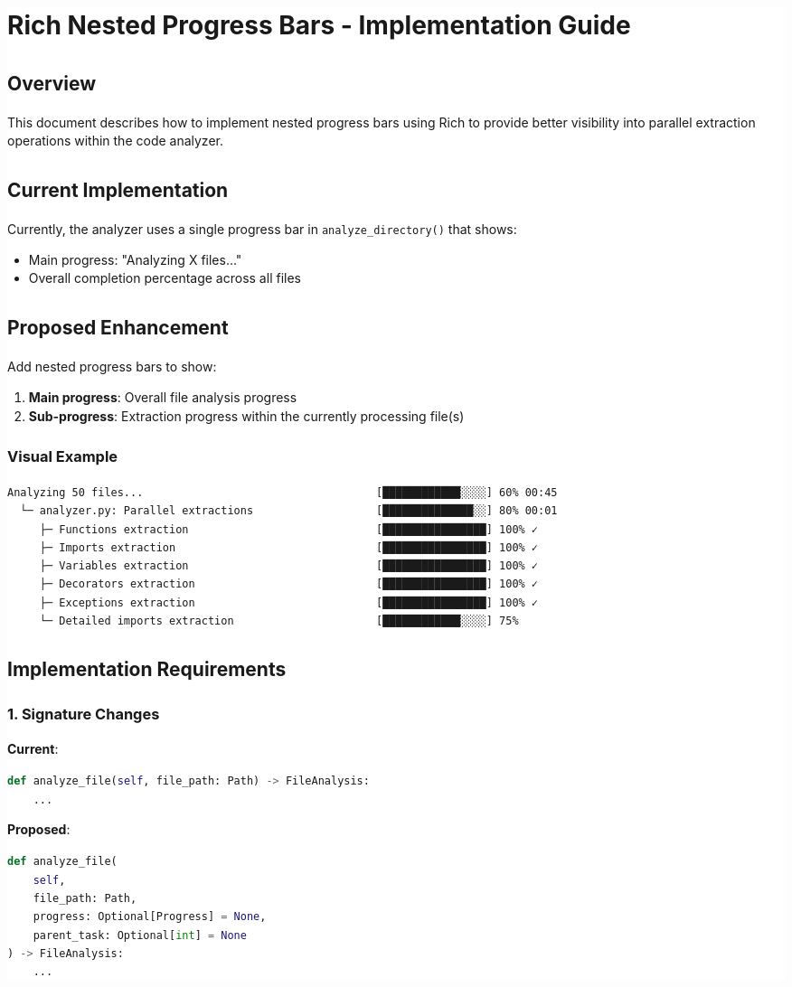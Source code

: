 # Rich Nested Progress Bars - Implementation Guide

## Overview

This document describes how to implement nested progress bars using Rich to provide better visibility into parallel extraction operations within the code analyzer.

## Current Implementation

Currently, the analyzer uses a single progress bar in `analyze_directory()` that shows:
- Main progress: "Analyzing X files..."
- Overall completion percentage across all files

## Proposed Enhancement

Add nested progress bars to show:
1. **Main progress**: Overall file analysis progress
2. **Sub-progress**: Extraction progress within the currently processing file(s)

### Visual Example

```
Analyzing 50 files...                                    [████████████░░░░] 60% 00:45
  └─ analyzer.py: Parallel extractions                   [██████████████░░] 80% 00:01
     ├─ Functions extraction                             [████████████████] 100% ✓
     ├─ Imports extraction                               [████████████████] 100% ✓
     ├─ Variables extraction                             [████████████████] 100% ✓
     ├─ Decorators extraction                            [████████████████] 100% ✓
     ├─ Exceptions extraction                            [████████████████] 100% ✓
     └─ Detailed imports extraction                      [████████████░░░░] 75%
```

## Implementation Requirements

### 1. Signature Changes

**Current**:
```python
def analyze_file(self, file_path: Path) -> FileAnalysis:
    ...
```

**Proposed**:
```python
def analyze_file(
    self,
    file_path: Path,
    progress: Optional[Progress] = None,
    parent_task: Optional[int] = None
) -> FileAnalysis:
    ...
```
